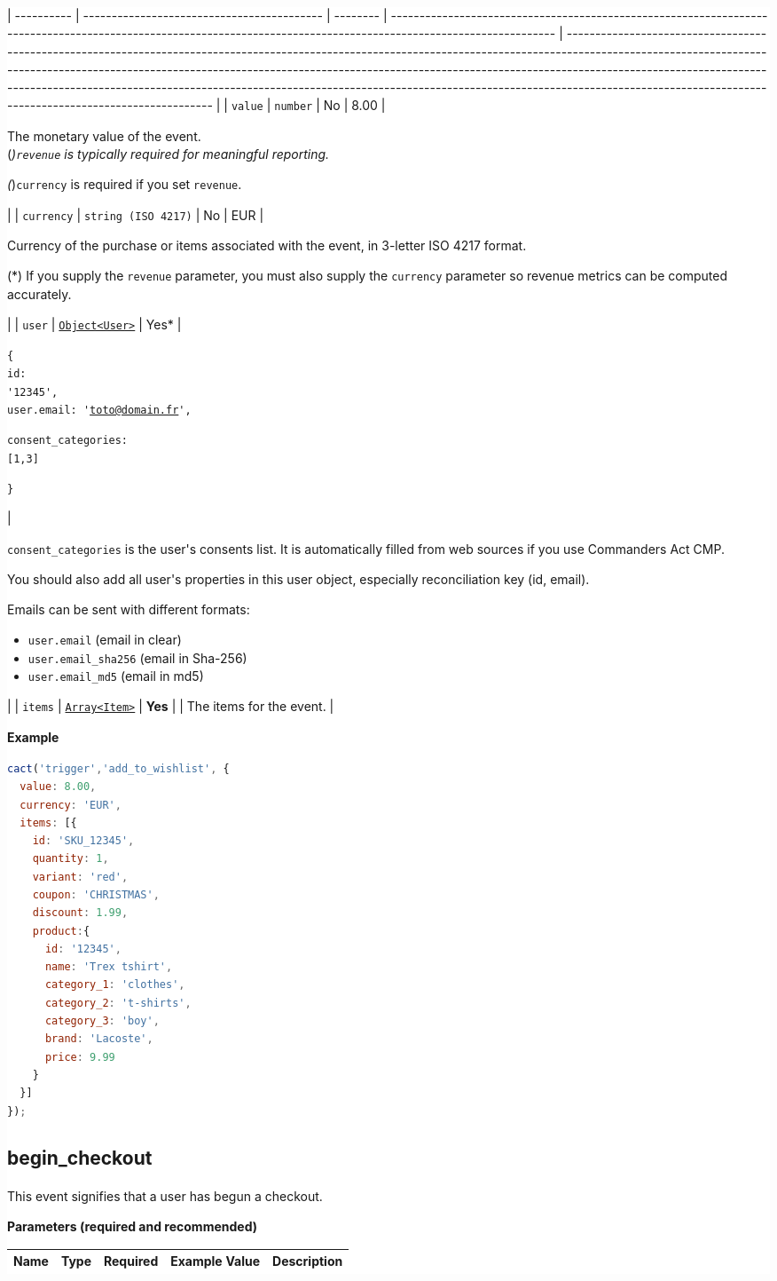 | ---------- | ------------------------------------------ | -------- | ------------------------------------------------------------------------------------------------------------------------------------------------------------------ | -------------------------------------------------------------------------------------------------------------------------------------------------------------------------------------------------------------------------------------------------------------------------------------------------------------------------------------------------------------------------------------------------------------------------------------------------------------------------------------- |
| `value`    | `number`                                   | No       | 8.00                                                                                                                                                               | <p>The monetary value of the event.<br>(<em>)<code>revenue</code> is typically required for meaningful reporting.</em></p><p><em>(</em>)<code>currency</code> is required if you set <code>revenue</code>.</p>                                                                                                                                                                                                                                                                         |
| `currency` | `string (ISO 4217)`                        | No       | EUR                                                                                                                                                                | <p>Currency of the purchase or items associated with the event, in 3-letter ISO 4217 format.</p><p>(*) If you supply the <code>revenue</code> parameter, you must also supply the <code>currency</code> parameter so revenue metrics can be computed accurately.</p>                                                                                                                                                                                                                   |
| `user`     | [`Object<User>`](events-reference.md#user) | Yes\*    | <p><code>{</code><br><code>id: '12345',</code><br><code>user.email: 'toto@domain.fr',</code></p><p><code>consent_categories: [1,3]</code></p><p><code>}</code></p> | <p><code>consent_categories</code> is the user's consents list. It is automatically filled from web sources if you use Commanders Act CMP.</p><p>You should also add all user's properties in this user object, especially reconciliation key (id, email).</p><p>Emails can be sent with different formats:</p><ul><li><code>user.email</code> (email in clear)</li><li><code>user.email_sha256</code> (email in Sha-256)</li><li><code>user.email_md5</code> (email in md5)</li></ul> |
| `items`    | [`Array<Item>`](events-reference.md#item)  | **Yes**  |                                                                                                                                                                    | The items for the event.                                                                                                                                                                                                                                                                                                                                                                                                                                                               |

**Example**

```javascript
cact('trigger','add_to_wishlist', {
  value: 8.00,
  currency: 'EUR',
  items: [{
    id: 'SKU_12345',
    quantity: 1,
    variant: 'red',
    coupon: 'CHRISTMAS',
    discount: 1.99,
    product:{
      id: '12345',
      name: 'Trex tshirt',
      category_1: 'clothes',
      category_2: 't-shirts',
      category_3: 'boy',
      brand: 'Lacoste',
      price: 9.99
    }
  }]
});
```

## begin\_checkout <a href="#begin_checkout" id="begin_checkout"></a>

This event signifies that a user has begun a checkout.

**Parameters (required and recommended)**

| Name       | Type                                       | Required | Example Value                                                                                                                                                      | Description                                                                                                                                                                                                                                                                                                                                                                                                                                                                            |
| ---------- | ------------------------------------------ | -------- | ------------------------------------------------------------------------------------------------------------------------------------------------------------------ | -------------------------------------------------------------------------------------------------------------------------------------------------------------------------------------------------------------------------------------------------------------------------------------------------------------------------------------------------------------------------------------------------------------------------------------------------------------------------------------- |